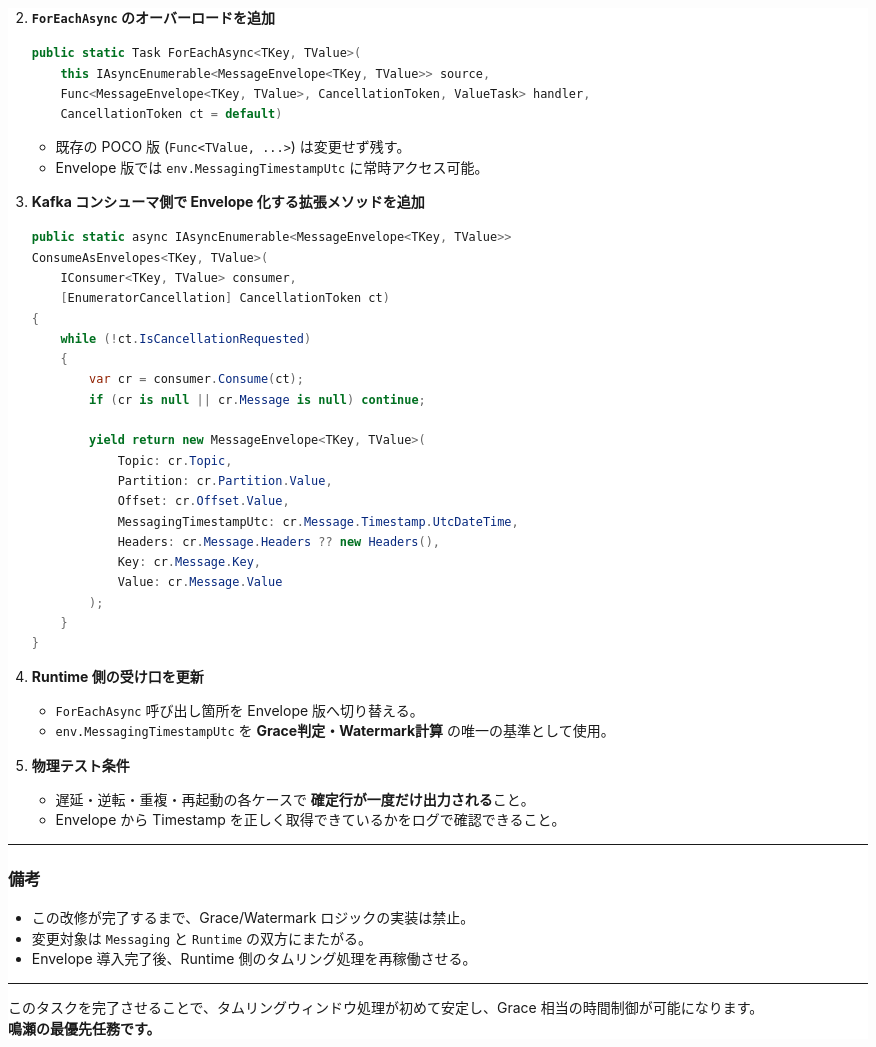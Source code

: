 2. **`ForEachAsync` のオーバーロードを追加**
   ```csharp
   public static Task ForEachAsync<TKey, TValue>(
       this IAsyncEnumerable<MessageEnvelope<TKey, TValue>> source,
       Func<MessageEnvelope<TKey, TValue>, CancellationToken, ValueTask> handler,
       CancellationToken ct = default)
   ```
   - 既存の POCO 版 (`Func<TValue, ...>`) は変更せず残す。  
   - Envelope 版では `env.MessagingTimestampUtc` に常時アクセス可能。

3. **Kafka コンシューマ側で Envelope 化する拡張メソッドを追加**
   ```csharp
   public static async IAsyncEnumerable<MessageEnvelope<TKey, TValue>>
   ConsumeAsEnvelopes<TKey, TValue>(
       IConsumer<TKey, TValue> consumer,
       [EnumeratorCancellation] CancellationToken ct)
   {
       while (!ct.IsCancellationRequested)
       {
           var cr = consumer.Consume(ct);
           if (cr is null || cr.Message is null) continue;

           yield return new MessageEnvelope<TKey, TValue>(
               Topic: cr.Topic,
               Partition: cr.Partition.Value,
               Offset: cr.Offset.Value,
               MessagingTimestampUtc: cr.Message.Timestamp.UtcDateTime,
               Headers: cr.Message.Headers ?? new Headers(),
               Key: cr.Message.Key,
               Value: cr.Message.Value
           );
       }
   }
   ```

4. **Runtime 側の受け口を更新**
   - `ForEachAsync` 呼び出し箇所を Envelope 版へ切り替える。
   - `env.MessagingTimestampUtc` を **Grace判定・Watermark計算** の唯一の基準として使用。

5. **物理テスト条件**
   - 遅延・逆転・重複・再起動の各ケースで **確定行が一度だけ出力される**こと。  
   - Envelope から Timestamp を正しく取得できているかをログで確認できること。

---

### 備考
- この改修が完了するまで、Grace/Watermark ロジックの実装は禁止。  
- 変更対象は `Messaging` と `Runtime` の双方にまたがる。  
- Envelope 導入完了後、Runtime 側のタムリング処理を再稼働させる。

---

このタスクを完了させることで、タムリングウィンドウ処理が初めて安定し、Grace 相当の時間制御が可能になります。  
**鳴瀬の最優先任務です。**
